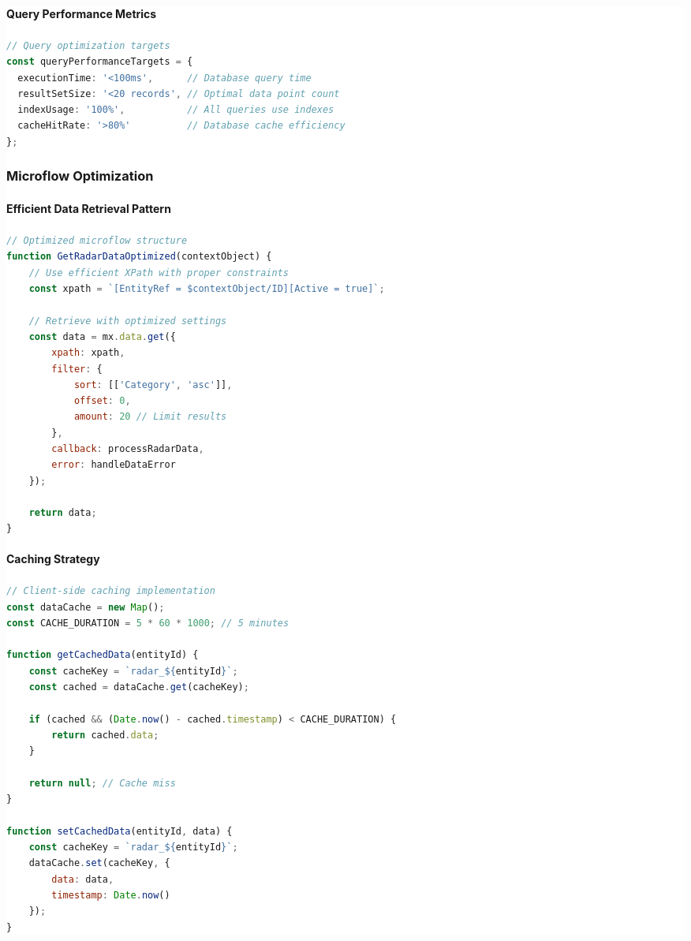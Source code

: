 ```sql
```

#### Query Performance Metrics
```typescript
// Query optimization targets
const queryPerformanceTargets = {
  executionTime: '<100ms',      // Database query time
  resultSetSize: '<20 records', // Optimal data point count
  indexUsage: '100%',           // All queries use indexes
  cacheHitRate: '>80%'          // Database cache efficiency
};
```

### Microflow Optimization

#### Efficient Data Retrieval Pattern
```javascript
// Optimized microflow structure
function GetRadarDataOptimized(contextObject) {
    // Use efficient XPath with proper constraints
    const xpath = `[EntityRef = $contextObject/ID][Active = true]`;
    
    // Retrieve with optimized settings
    const data = mx.data.get({
        xpath: xpath,
        filter: {
            sort: [['Category', 'asc']],
            offset: 0,
            amount: 20 // Limit results
        },
        callback: processRadarData,
        error: handleDataError
    });
    
    return data;
}
```

#### Caching Strategy
```javascript
// Client-side caching implementation
const dataCache = new Map();
const CACHE_DURATION = 5 * 60 * 1000; // 5 minutes

function getCachedData(entityId) {
    const cacheKey = `radar_${entityId}`;
    const cached = dataCache.get(cacheKey);
    
    if (cached && (Date.now() - cached.timestamp) < CACHE_DURATION) {
        return cached.data;
    }
    
    return null; // Cache miss
}

function setCachedData(entityId, data) {
    const cacheKey = `radar_${entityId}`;
    dataCache.set(cacheKey, {
        data: data,
        timestamp: Date.now()
    });
}
```

